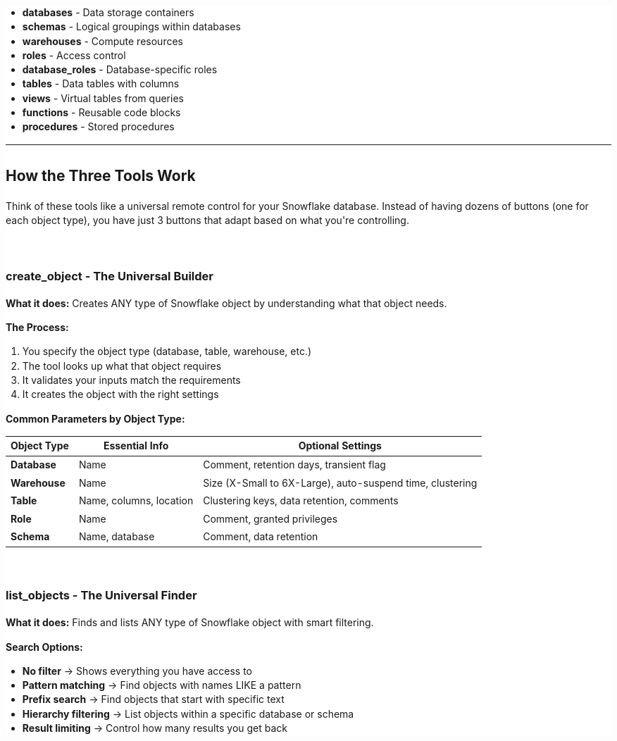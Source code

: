 - **databases** - Data storage containers
- **schemas** - Logical groupings within databases
- **warehouses** - Compute resources
- **roles** - Access control
- **database_roles** - Database-specific roles
- **tables** - Data tables with columns
- **views** - Virtual tables from queries
- **functions** - Reusable code blocks
- **procedures** - Stored procedures

---

## How the Three Tools Work

Think of these tools like a universal remote control for your Snowflake database. Instead of having dozens of buttons (one for each object type), you have just 3 buttons that adapt based on what you're controlling.

<br>

### **create_object** - The Universal Builder

**What it does:** Creates ANY type of Snowflake object by understanding what that object needs.

**The Process:**
1. You specify the object type (database, table, warehouse, etc.)
2. The tool looks up what that object requires
3. It validates your inputs match the requirements
4. It creates the object with the right settings

**Common Parameters by Object Type:**

| Object Type | Essential Info | Optional Settings |
|------------|---------------|-------------------|
| **Database** | Name | Comment, retention days, transient flag |
| **Warehouse** | Name | Size (X-Small to 6X-Large), auto-suspend time, clustering |
| **Table** | Name, columns, location | Clustering keys, data retention, comments |
| **Role** | Name | Comment, granted privileges |
| **Schema** | Name, database | Comment, data retention |

<br>

### **list_objects** - The Universal Finder

**What it does:** Finds and lists ANY type of Snowflake object with smart filtering.

**Search Options:**
- **No filter** → Shows everything you have access to
- **Pattern matching** → Find objects with names LIKE a pattern
- **Prefix search** → Find objects that start with specific text
- **Hierarchy filtering** → List objects within a specific database or schema
- **Result limiting** → Control how many results you get back
